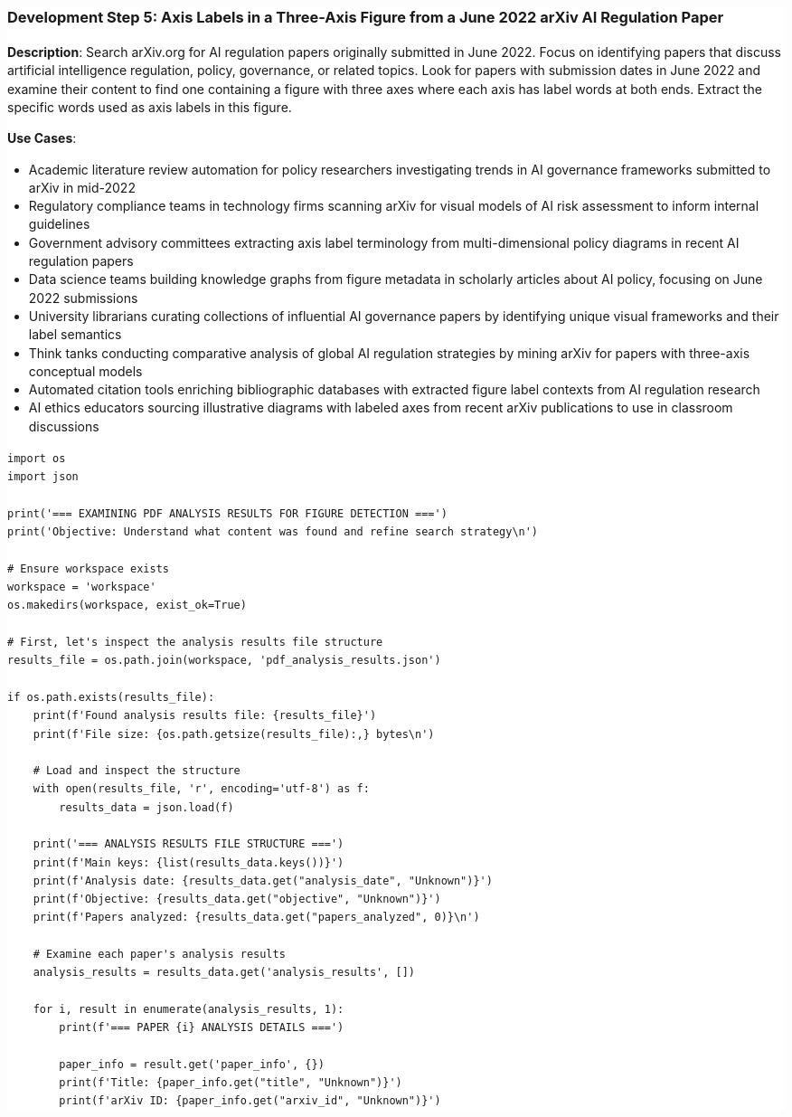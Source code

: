 ### Development Step 5: Axis Labels in a Three-Axis Figure from a June 2022 arXiv AI Regulation Paper

**Description**: Search arXiv.org for AI regulation papers originally submitted in June 2022. Focus on identifying papers that discuss artificial intelligence regulation, policy, governance, or related topics. Look for papers with submission dates in June 2022 and examine their content to find one containing a figure with three axes where each axis has label words at both ends. Extract the specific words used as axis labels in this figure.

**Use Cases**:
- Academic literature review automation for policy researchers investigating trends in AI governance frameworks submitted to arXiv in mid-2022
- Regulatory compliance teams in technology firms scanning arXiv for visual models of AI risk assessment to inform internal guidelines
- Government advisory committees extracting axis label terminology from multi-dimensional policy diagrams in recent AI regulation papers
- Data science teams building knowledge graphs from figure metadata in scholarly articles about AI policy, focusing on June 2022 submissions
- University librarians curating collections of influential AI governance papers by identifying unique visual frameworks and their label semantics
- Think tanks conducting comparative analysis of global AI regulation strategies by mining arXiv for papers with three-axis conceptual models
- Automated citation tools enriching bibliographic databases with extracted figure label contexts from AI regulation research
- AI ethics educators sourcing illustrative diagrams with labeled axes from recent arXiv publications to use in classroom discussions

```
import os
import json

print('=== EXAMINING PDF ANALYSIS RESULTS FOR FIGURE DETECTION ===') 
print('Objective: Understand what content was found and refine search strategy\n')

# Ensure workspace exists
workspace = 'workspace'
os.makedirs(workspace, exist_ok=True)

# First, let's inspect the analysis results file structure
results_file = os.path.join(workspace, 'pdf_analysis_results.json')

if os.path.exists(results_file):
    print(f'Found analysis results file: {results_file}')
    print(f'File size: {os.path.getsize(results_file):,} bytes\n')
    
    # Load and inspect the structure
    with open(results_file, 'r', encoding='utf-8') as f:
        results_data = json.load(f)
    
    print('=== ANALYSIS RESULTS FILE STRUCTURE ===') 
    print(f'Main keys: {list(results_data.keys())}')
    print(f'Analysis date: {results_data.get("analysis_date", "Unknown")}')
    print(f'Objective: {results_data.get("objective", "Unknown")}')
    print(f'Papers analyzed: {results_data.get("papers_analyzed", 0)}\n')
    
    # Examine each paper's analysis results
    analysis_results = results_data.get('analysis_results', [])
    
    for i, result in enumerate(analysis_results, 1):
        print(f'=== PAPER {i} ANALYSIS DETAILS ===')
        
        paper_info = result.get('paper_info', {})
        print(f'Title: {paper_info.get("title", "Unknown")}')
        print(f'arXiv ID: {paper_info.get("arxiv_id", "Unknown")}')
```